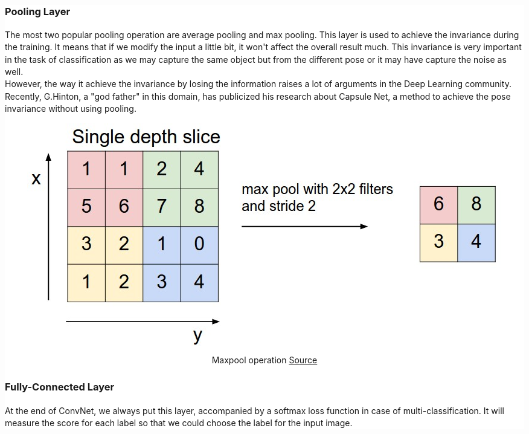 ### Pooling Layer  
The most two popular pooling operation are average pooling and max pooling. This 
layer is used to achieve the invariance during the training. It means that if we modify the input a little bit, it won't
affect the overall result much. This invariance is very important in the task of classification as we may capture the 
same object but from the different pose or it may have capture the noise as well.  
However, the way it achieve the invariance by losing the information raises a lot of arguments in the Deep Learning 
community. Recently, G.Hinton, a "god father" in this domain, has publicized his research about Capsule Net, a method to 
achieve the pose invariance without using pooling.  

<p align="center">
 <img src="/images/Introduction_CNN/maxpool.jpeg" alt="" align="middle">
 <div align="center">Maxpool operation <a href="http://cs231n.github.io/assets/cnn/maxpool.jpeg">Source</a></div>
</p>    

### Fully-Connected Layer  
At the end of ConvNet, we always put this layer, accompanied by a softmax loss 
function in case of multi-classification. It will measure the score for each label so that we could choose the label for 
the input image.  

<p align="center">